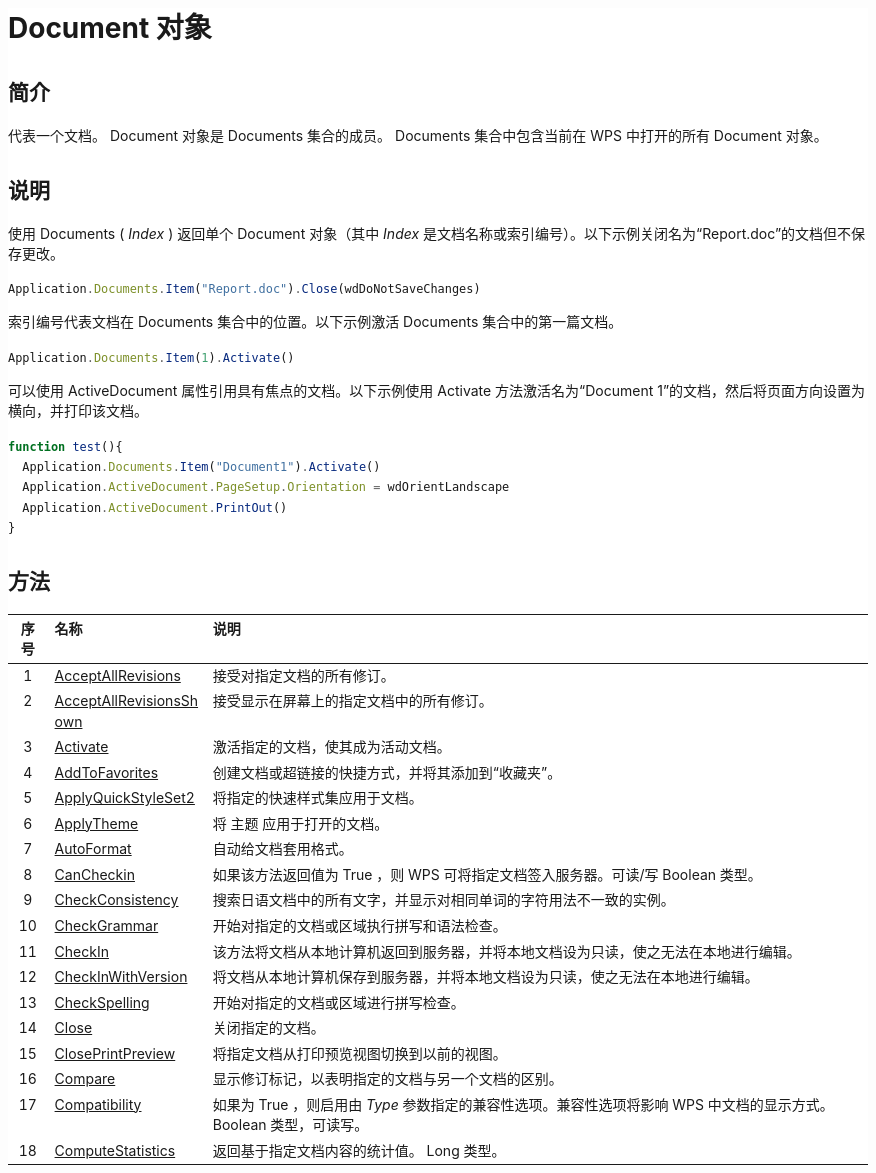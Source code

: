 # Document 对象

## 简介

代表一个文档。 Document 对象是 Documents 集合的成员。 Documents 集合中包含当前在 WPS 中打开的所有 Document 对象。

## 说明

使用 Documents ( *Index* ) 返回单个 Document 对象（其中 *Index* 是文档名称或索引编号）。以下示例关闭名为“Report.doc”的文档但不保存更改。

``` JavaScript
Application.Documents.Item("Report.doc").Close(wdDoNotSaveChanges)
```

索引编号代表文档在 Documents 集合中的位置。以下示例激活 Documents 集合中的第一篇文档。

``` JavaScript
Application.Documents.Item(1).Activate()
```

可以使用 ActiveDocument 属性引用具有焦点的文档。以下示例使用 Activate 方法激活名为“Document 1”的文档，然后将页面方向设置为横向，并打印该文档。

``` JavaScript
function test(){
  Application.Documents.Item("Document1").Activate()
  Application.ActiveDocument.PageSetup.Orientation = wdOrientLandscape
  Application.ActiveDocument.PrintOut()
}
```

## 方法

| 序号 | 名称                                                                   | 说明                                                                                                                                                                  |
|:----:|:-----------------------------------------------------------------------|:----------------------------------------------------------------------------------------------------------------------------------------------------------------------|
|  1   | [AcceptAllRevisions](#Document.AcceptAllRevisions)                     | 接受对指定文档的所有修订。                                                                                                                                            |
|  2   | [AcceptAllRevisionsShown](#Document.AcceptAllRevisionsShown)           | 接受显示在屏幕上的指定文档中的所有修订。                                                                                                                              |
|  3   | [Activate](#Document.Activate)                                         | 激活指定的文档，使其成为活动文档。                                                                                                                                    |
|  4   | [AddToFavorites](#Document.AddToFavorites)                             | 创建文档或超链接的快捷方式，并将其添加到“收藏夹”。                                                                                                                    |
|  5   | [ApplyQuickStyleSet2](#Document.ApplyQuickStyleSet2)                   | 将指定的快速样式集应用于文档。                                                                                                                                        |
|  6   | [ApplyTheme](#Document.ApplyTheme)                                     | 将 主题 应用于打开的文档。                                                                                                                                            |
|  7   | [AutoFormat](#Document.AutoFormat)                                     | 自动给文档套用格式。                                                                                                                                                  |
|  8   | [CanCheckin](#Document.CanCheckin)                                     | 如果该方法返回值为 True ，则 WPS 可将指定文档签入服务器。可读/写 Boolean 类型。                                                                                       |
|  9   | [CheckConsistency](#Document.CheckConsistency)                         | 搜索日语文档中的所有文字，并显示对相同单词的字符用法不一致的实例。                                                                                                    |
|  10  | [CheckGrammar](#Document.CheckGrammar)                                 | 开始对指定的文档或区域执行拼写和语法检查。                                                                                                                            |
|  11  | [CheckIn](#Document.CheckIn)                                           | 该方法将文档从本地计算机返回到服务器，并将本地文档设为只读，使之无法在本地进行编辑。                                                                                  |
|  12  | [CheckInWithVersion](#Document.CheckInWithVersion)                     | 将文档从本地计算机保存到服务器，并将本地文档设为只读，使之无法在本地进行编辑。                                                                                        |
|  13  | [CheckSpelling](#Document.CheckSpelling)                               | 开始对指定的文档或区域进行拼写检查。                                                                                                                                  |
|  14  | [Close](#Document.Close)                                               | 关闭指定的文档。                                                                                                                                                      |
|  15  | [ClosePrintPreview](#Document.ClosePrintPreview)                       | 将指定文档从打印预览视图切换到以前的视图。                                                                                                                            |
|  16  | [Compare](#Document.Compare)                                           | 显示修订标记，以表明指定的文档与另一个文档的区别。                                                                                                                    |
|  17  | [Compatibility](#Document.Compatibility)                               | 如果为 True ，则启用由 *Type* 参数指定的兼容性选项。兼容性选项将影响 WPS 中文档的显示方式。 Boolean 类型，可读写。                                                    |
|  18  | [ComputeStatistics](#Document.ComputeStatistics)                       | 返回基于指定文档内容的统计值。 Long 类型。                                                                                                                            |